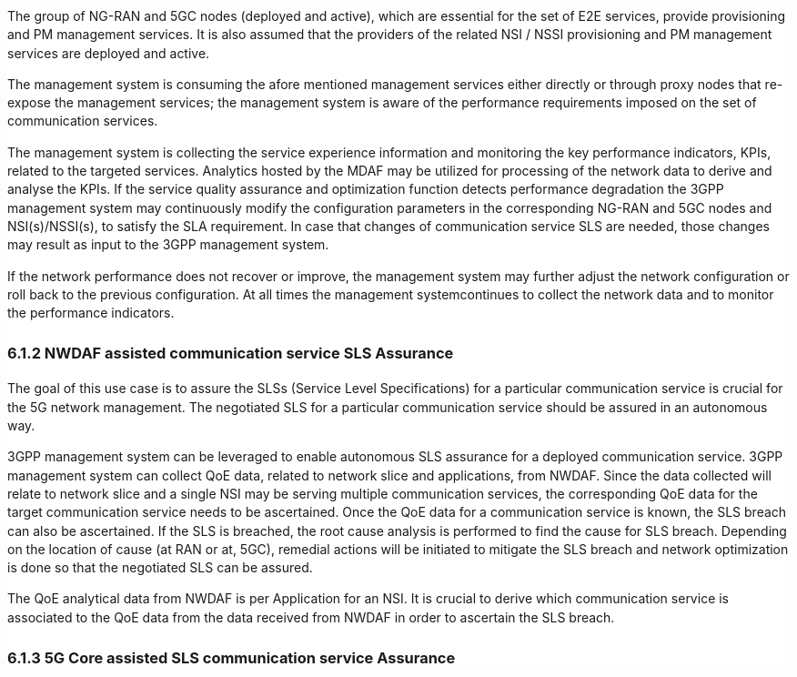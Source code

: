 The group of NG-RAN and 5GC nodes (deployed and active), which are
essential for the set of E2E services, provide provisioning and PM
management services. It is also assumed that the providers of the
related NSI / NSSI provisioning and PM management services are deployed
and active.

The management system is consuming the afore mentioned management
services either directly or through proxy nodes that re-expose the
management services; the management system is aware of the performance
requirements imposed on the set of communication services.

The management system is collecting the service experience information
and monitoring the key performance indicators, KPIs, related to the
targeted services. Analytics hosted by the MDAF may be utilized for
processing of the network data to derive and analyse the KPIs. If the
service quality assurance and optimization function detects performance
degradation the 3GPP management system may continuously modify the
configuration parameters in the corresponding NG-RAN and 5GC nodes and
NSI(s)/NSSI(s), to satisfy the SLA requirement. In case that changes of
communication service SLS are needed, those changes may result as input
to the 3GPP management system.

If the network performance does not recover or improve, the management
system may further adjust the network configuration or roll back to the
previous configuration. At all times the management systemcontinues to
collect the network data and to monitor the performance indicators.

### 6.1.2 NWDAF assisted communication service SLS Assurance

The goal of this use case is to assure the SLSs (Service Level
Specifications) for a particular communication service is crucial for
the 5G network management. The negotiated SLS for a particular
communication service should be assured in an autonomous way.

3GPP management system can be leveraged to enable autonomous SLS
assurance for a deployed communication service. 3GPP management system
can collect QoE data, related to network slice and applications, from
NWDAF. Since the data collected will relate to network slice and a
single NSI may be serving multiple communication services, the
corresponding QoE data for the target communication service needs to be
ascertained. Once the QoE data for a communication service is known, the
SLS breach can also be ascertained. If the SLS is breached, the root
cause analysis is performed to find the cause for SLS breach. Depending
on the location of cause (at RAN or at, 5GC), remedial actions will be
initiated to mitigate the SLS breach and network optimization is done so
that the negotiated SLS can be assured.

The QoE analytical data from NWDAF is per Application for an NSI. It is
crucial to derive which communication service is associated to the QoE
data from the data received from NWDAF in order to ascertain the SLS
breach.

### 6.1.3 5G Core assisted SLS communication service Assurance
